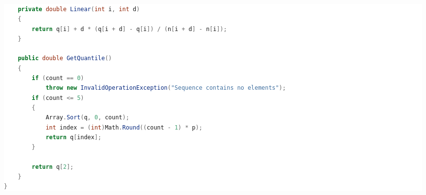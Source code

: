 ```cs
    private double Linear(int i, int d)
    {
        return q[i] + d * (q[i + d] - q[i]) / (n[i + d] - n[i]);
    }

    public double GetQuantile()
    {
        if (count == 0)
            throw new InvalidOperationException("Sequence contains no elements");
        if (count <= 5)
        {
            Array.Sort(q, 0, count);
            int index = (int)Math.Round((count - 1) * p);
            return q[index];
        }

        return q[2];
    }
}
```